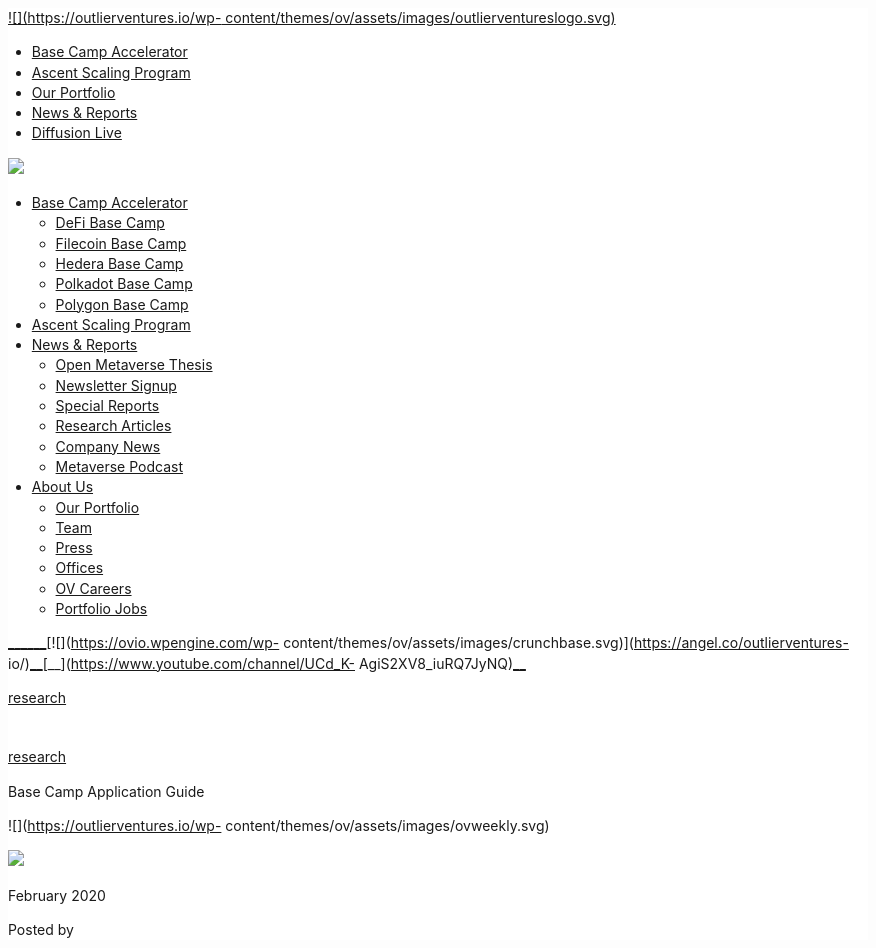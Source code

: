 [ ![](https://outlierventures.io/wp-
content/themes/ov/assets/images/outlierventureslogo.svg) ](/)

  * [Base Camp Accelerator](https://outlierventures.io/base-camp/)
  * [Ascent Scaling Program](https://outlierventures.io/ascent/ "Ascent")
  * [Our Portfolio](/portfolio/)
  * [News & Reports](https://outlierventures.io/news/)
  * [Diffusion Live](https://diffusion.events/)

![](https://outlierventures.io/wp-content/themes/ov/assets/images/close.svg)

  * [Base Camp Accelerator](https://outlierventures.io/base-camp/)
    * [DeFi Base Camp](https://outlierventures.io/base-camp/defi-base-camp)
    * [Filecoin Base Camp](https://outlierventures.io/filecoin-base-camp/)
    * [Hedera Base Camp](https://outlierventures.io/base-camp/hedera-base-camp)
    * [Polkadot Base Camp](https://outlierventures.io/base-camp/polkadot-base-camp)
    * [Polygon Base Camp](https://outlierventures.io/base-camp/polygon-base-camp)
  * [Ascent Scaling Program](https://outlierventures.io/ascent/)
  * [News & Reports](https://outlierventures.io/intelligence/ "Intelligence")
    * [Open Metaverse Thesis](https://outlierventures.io/research/the-open-metaverse-os/)
    * [Newsletter Signup](https://outlierventures.io/sign-up/ "Sign Up")
    * [Special Reports](https://outlierventures.io/reports/ "Reports")
    * [Research Articles](/research/ "Research")
    * [Company News](/news/ "News")
    * [Metaverse Podcast](/podcast-overview/ "Podcasts")
  * [About Us](https://outlierventures.io/about-us/ "About us")
    * [Our Portfolio](/portfolio/ "Portfolio")
    * [Team](/team/ "Team")
    * [Press](https://outlierventures.io/press/ "Press")
    * [Offices](https://outlierventures.io/offices/ "Offices")
    * [OV Careers](https://outlierventures.io/careers/)
    * [Portfolio Jobs](https://jobs.outlierventures.io/jobs)

[__](https://www.linkedin.com/company/OutlierVentures)[__](https://twitter.com/oviohq)[__](https://t.me/outlierventures)[![](https://ovio.wpengine.com/wp-
content/themes/ov/assets/images/crunchbase.svg)](https://angel.co/outlierventures-
io/)[__](https://github.com/OutlierVentures)[__](https://www.youtube.com/channel/UCd_K-
AgiS2XV8_iuRQ7JyNQ)[__](https://discord.gg/qjcZKsfXXM)

[research](https://outlierventures.io/research/)

#

[research](https://outlierventures.io/research/)

Base Camp Application Guide

![](https://outlierventures.io/wp-
content/themes/ov/assets/images/ovweekly.svg)

![](https://outlierventures.io/wp-content/uploads/2018/04/ov_ana-150x150.jpg)

February 2020

Posted by
